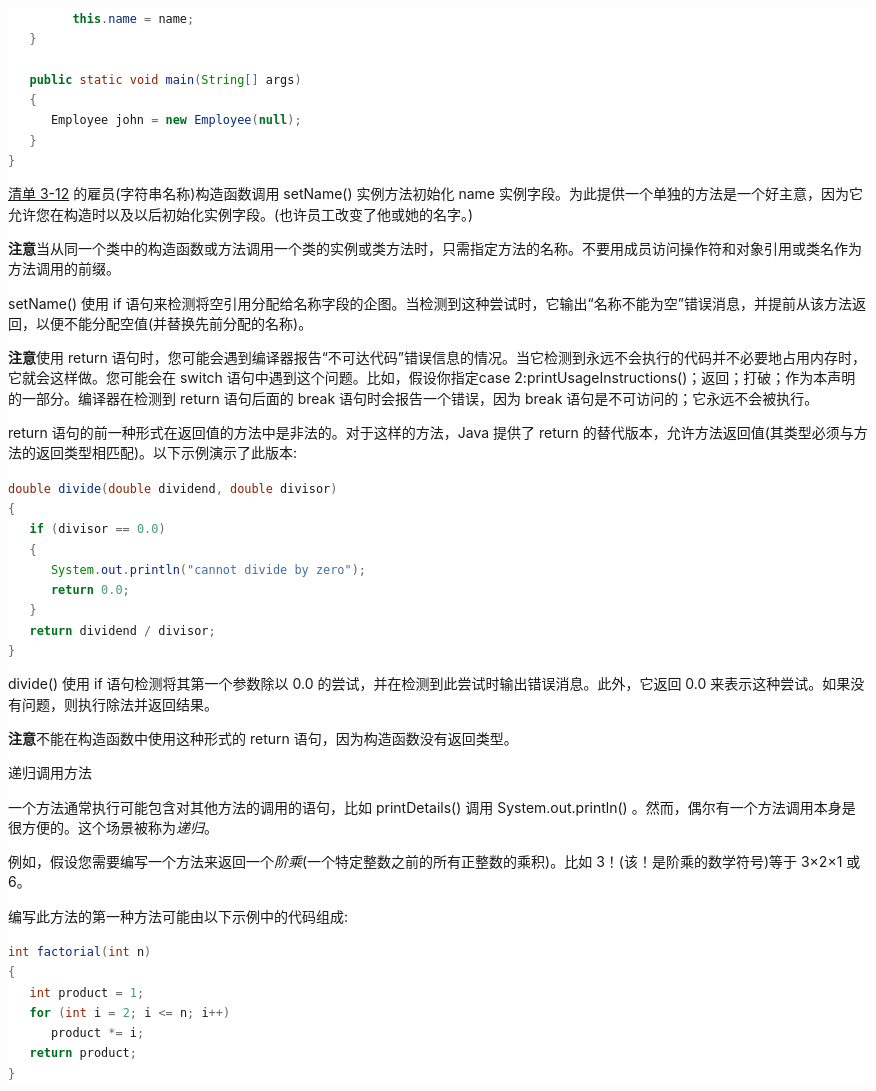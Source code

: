 ```java
         this.name = name;
   }

   public static void main(String[] args)
   {
      Employee john = new Employee(null);
   }
}

```

[清单 3-12](#list12) 的雇员(字符串名称)构造函数调用 setName() 实例方法初始化 name 实例字段。为此提供一个单独的方法是一个好主意，因为它允许您在构造时以及以后初始化实例字段。(也许员工改变了他或她的名字。)

**注意**当从同一个类中的构造函数或方法调用一个类的实例或类方法时，只需指定方法的名称。不要用成员访问操作符和对象引用或类名作为方法调用的前缀。

setName() 使用 if 语句来检测将空引用分配给名称字段的企图。当检测到这种尝试时，它输出“名称不能为空”错误消息，并提前从该方法返回，以便不能分配空值(并替换先前分配的名称)。

**注意**使用 return 语句时，您可能会遇到编译器报告“不可达代码”错误信息的情况。当它检测到永远不会执行的代码并不必要地占用内存时，它就会这样做。您可能会在 switch 语句中遇到这个问题。比如，假设你指定case 2:printUsageInstructions()；返回；打破；作为本声明的一部分。编译器在检测到 return 语句后面的 break 语句时会报告一个错误，因为 break 语句是不可访问的；它永远不会被执行。

return 语句的前一种形式在返回值的方法中是非法的。对于这样的方法，Java 提供了 return 的替代版本，允许方法返回值(其类型必须与方法的返回类型相匹配)。以下示例演示了此版本:

```java
double divide(double dividend, double divisor)
{
   if (divisor == 0.0)
   {
      System.out.println("cannot divide by zero");
      return 0.0;
   }
   return dividend / divisor;
}

```

divide() 使用 if 语句检测将其第一个参数除以 0.0 的尝试，并在检测到此尝试时输出错误消息。此外，它返回 0.0 来表示这种尝试。如果没有问题，则执行除法并返回结果。

**注意**不能在构造函数中使用这种形式的 return 语句，因为构造函数没有返回类型。

递归调用方法

一个方法通常执行可能包含对其他方法的调用的语句，比如 printDetails() 调用 System.out.println() 。然而，偶尔有一个方法调用本身是很方便的。这个场景被称为*递归*。

例如，假设您需要编写一个方法来返回一个*阶乘*(一个特定整数之前的所有正整数的乘积)。比如 3！(该！是阶乘的数学符号)等于 3×2×1 或 6。

编写此方法的第一种方法可能由以下示例中的代码组成:

```java
int factorial(int n)
{
   int product = 1;
   for (int i = 2; i <= n; i++)
      product *= i;
   return product;
}

```
